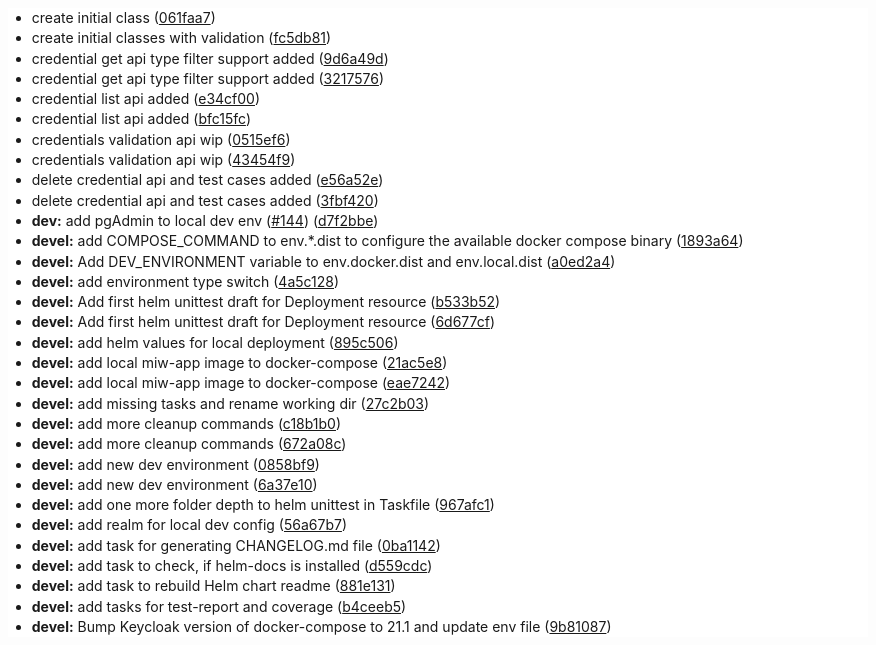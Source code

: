 * create initial class ([061faa7](https://github.com/DominikPinsel/managed-identity-wallet/commit/061faa72591550d3a7a93cd2e492aaf8ace82ec2))
* create initial classes with validation ([fc5db81](https://github.com/DominikPinsel/managed-identity-wallet/commit/fc5db81092991da9686aa7f7855d30ae4f4e2e83))
* credential get api type filter support added ([9d6a49d](https://github.com/DominikPinsel/managed-identity-wallet/commit/9d6a49daab04bda7fe06484ec1e827a534addbd9))
* credential get api type filter support added ([3217576](https://github.com/DominikPinsel/managed-identity-wallet/commit/3217576c29724af6128b49f9b94796adbfe4794d))
* credential list api added ([e34cf00](https://github.com/DominikPinsel/managed-identity-wallet/commit/e34cf0067d77401be28aa1e43ad9d118465e39a8))
* credential list api added ([bfc15fc](https://github.com/DominikPinsel/managed-identity-wallet/commit/bfc15fcc99e29b3c44846d08f22afed165b0f40b))
* credentials validation api wip ([0515ef6](https://github.com/DominikPinsel/managed-identity-wallet/commit/0515ef6244d52bea506363540593489bee48d165))
* credentials validation api wip ([43454f9](https://github.com/DominikPinsel/managed-identity-wallet/commit/43454f9453a1f0e04360f0b60a7ffd4e0ca68d1c))
* delete credential api and test cases added ([e56a52e](https://github.com/DominikPinsel/managed-identity-wallet/commit/e56a52e5218c9d07d738f590b2aeea01b9f33202))
* delete credential api and test cases added ([3fbf420](https://github.com/DominikPinsel/managed-identity-wallet/commit/3fbf4205531137a4c7228af1561e34f1fd575351))
* **dev:** add pgAdmin to local dev env ([#144](https://github.com/DominikPinsel/managed-identity-wallet/issues/144)) ([d7f2bbe](https://github.com/DominikPinsel/managed-identity-wallet/commit/d7f2bbe2900322bb5ecba94aa1ab4fafad5cf21c))
* **devel:** add COMPOSE_COMMAND to env.*.dist to configure the available docker compose binary ([1893a64](https://github.com/DominikPinsel/managed-identity-wallet/commit/1893a6484bd0150d7d2ac3e5cb2e45e221403b2f))
* **devel:** Add DEV_ENVIRONMENT variable to env.docker.dist and env.local.dist ([a0ed2a4](https://github.com/DominikPinsel/managed-identity-wallet/commit/a0ed2a4d7a51b14e3c22d1b6740c9dbebe648a49))
* **devel:** add environment type switch ([4a5c128](https://github.com/DominikPinsel/managed-identity-wallet/commit/4a5c1287c3396ac9ee42e985db67579ab75bccc8))
* **devel:** Add first helm unittest draft for Deployment resource ([b533b52](https://github.com/DominikPinsel/managed-identity-wallet/commit/b533b52460578872117c101c5a07c5d9cbb19f3e))
* **devel:** Add first helm unittest draft for Deployment resource ([6d677cf](https://github.com/DominikPinsel/managed-identity-wallet/commit/6d677cf43bc11f067c8f9a0737541933c33ffd92))
* **devel:** add helm values for local deployment ([895c506](https://github.com/DominikPinsel/managed-identity-wallet/commit/895c506f941a4d658c6fcb092fa04494f042d0a5))
* **devel:** add local miw-app image to docker-compose ([21ac5e8](https://github.com/DominikPinsel/managed-identity-wallet/commit/21ac5e880bd5fff9ad6c478986aecc02e36e4069))
* **devel:** add local miw-app image to docker-compose ([eae7242](https://github.com/DominikPinsel/managed-identity-wallet/commit/eae7242439c4bc1eb277ec4da280370111d57201))
* **devel:** add missing tasks and rename working dir ([27c2b03](https://github.com/DominikPinsel/managed-identity-wallet/commit/27c2b03325004932c317c96989733c0a88ef4785))
* **devel:** add more cleanup commands ([c18b1b0](https://github.com/DominikPinsel/managed-identity-wallet/commit/c18b1b079929a82d22e302ec641bb1107f7cf718))
* **devel:** add more cleanup commands ([672a08c](https://github.com/DominikPinsel/managed-identity-wallet/commit/672a08c0180a001bed3da444856be3c329ac182a))
* **devel:** add new dev environment ([0858bf9](https://github.com/DominikPinsel/managed-identity-wallet/commit/0858bf9611162f1055b7b29d20494685878aab39))
* **devel:** add new dev environment ([6a37e10](https://github.com/DominikPinsel/managed-identity-wallet/commit/6a37e10b85b86a8bb509d2544effa16b15c8abe2))
* **devel:** add one more folder depth to helm unittest in Taskfile ([967afc1](https://github.com/DominikPinsel/managed-identity-wallet/commit/967afc1c0216951a9635185dca1f8c38c4e66100))
* **devel:** add realm for local dev config ([56a67b7](https://github.com/DominikPinsel/managed-identity-wallet/commit/56a67b742fbb1dc12806459ba72778f525fad966))
* **devel:** add task for generating CHANGELOG.md file ([0ba1142](https://github.com/DominikPinsel/managed-identity-wallet/commit/0ba1142069bf2abd85f90aaa12a7f2f9d371a89d))
* **devel:** add task to check, if helm-docs is installed ([d559cdc](https://github.com/DominikPinsel/managed-identity-wallet/commit/d559cdcb87edc427bbb46a80769dfed3137216d4))
* **devel:** add task to rebuild Helm chart readme ([881e131](https://github.com/DominikPinsel/managed-identity-wallet/commit/881e131008cd358a376df62a72107711620c2845))
* **devel:** add tasks for test-report and coverage ([b4ceeb5](https://github.com/DominikPinsel/managed-identity-wallet/commit/b4ceeb5b8325a1b573ec7d6f9fd671e1e9cc41f1))
* **devel:** Bump Keycloak version of docker-compose to 21.1 and update env file ([9b81087](https://github.com/DominikPinsel/managed-identity-wallet/commit/9b81087ac2d811c67217adee06df57a7522770bf))